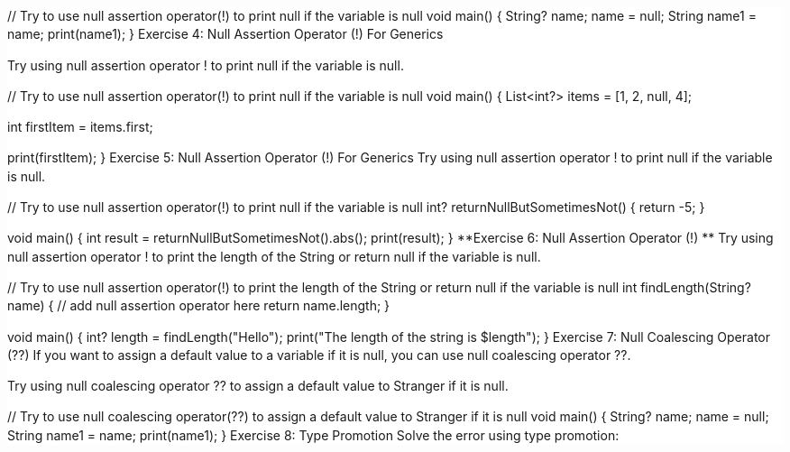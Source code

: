 // Try to use null assertion operator(!) to print null if the variable is null
void main() {
  String? name;
  name = null;
  String name1 = name;
  print(name1);
}
Exercise 4: Null Assertion Operator (!) For Generics

Try using null assertion operator ! to print null if the variable is null.

// Try to use null assertion operator(!) to print null if the variable is null
void main() {
  List<int?> items = [1, 2, null, 4];
 
  int firstItem = items.first;
  
  print(firstItem);
}
Exercise 5: Null Assertion Operator (!) For Generics
Try using null assertion operator ! to print null if the variable is null.

// Try to use null assertion operator(!) to print null if the variable is null
int? returnNullButSometimesNot() {
  return -5;
}

void main() {
 int result = returnNullButSometimesNot().abs();
 print(result);
}
**Exercise 6: Null Assertion Operator (!) **
Try using null assertion operator ! to print the length of the String or return null if the variable is null.

// Try to use null assertion operator(!) to print the length of the String or return null if the variable is null
int findLength(String? name) {
    // add null assertion operator here
  return name.length;
}

void main() {
  int? length = findLength("Hello");
  print("The length of the string is $length");
}
Exercise 7: Null Coalescing Operator (??)
If you want to assign a default value to a variable if it is null, you can use null coalescing operator ??.

Try using null coalescing operator ?? to assign a default value to Stranger if it is null.

// Try to use null coalescing operator(??) to assign a default value to Stranger if it is null
void main() {
  String? name;
  name = null;
  String name1 = name;
  print(name1);
}
Exercise 8: Type Promotion
Solve the error using type promotion:
